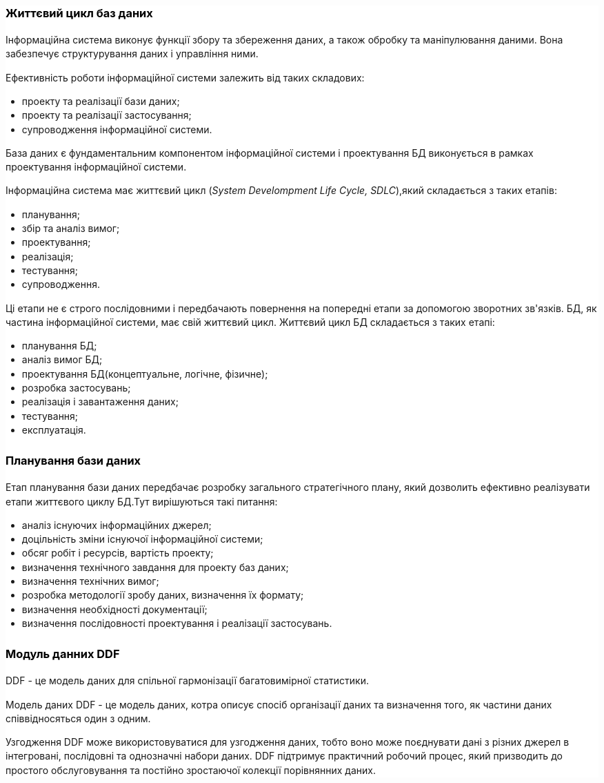 <h3><span style="color: black;"> Життєвий цикл баз даних </span></h3>

Інформаційна система виконує функції збору та збереження даних, а також обробку та маніпулювання даними. Вона забезпечує структурування даних і управління ними.

Ефективність роботи інформаційної системи залежить від таких складових:
- проекту та реалізації бази даних;
- проекту та реалізації застосування;
- супроводження інформаційної системи.

База даних є фундаментальним компонентом інформаційної системи і проектування БД виконується в рамках проектування інформаційної системи.

Інформаційна система має життєвий цикл (*System Develompment Life Cycle, SDLC*),який складається з таких етапів:
- планування;
- збір та аналіз вимог;
- проектування;
- реалізація;
- тестування;
- супроводження.

Ці етапи не є строго послідовними і передбачають повернення на попередні етапи за допомогою зворотних зв'язків. БД, як частина інформаційної системи, має свій життєвий цикл. Життєвий цикл БД складається з таких етапі:
- планування БД;
- аналіз вимог БД;
- проектування БД(концептуальне, логічне, фізичне);
- розробка застосувань;
- реалізація і завантаження даних;
- тестування;
- експлуатація.


<h3><span style="color: black;"> Планування бази даних </span></h3>

Етап планування бази даних передбачає розробку загального стратегічного плану, який дозволить ефективно реалізувати етапи життєвого циклу БД.Тут вирішуються такі питання:
- аналіз існуючих інформаційних джерел;
- доцільність зміни існуючої інформаційної системи;
- обсяг робіт і ресурсів, вартість проекту;
- визначення технічного завдання для проекту баз даних;
- визначення технічних вимог;
- розробка методології зробу даних, визначення їх формату;
- визначення необхідності документації;
- визначення послідовності проектування і реалізації застосувань.

<h3><span style="color: black;"> Модуль данних DDF</span></h3>

DDF - це модель даних для спільної гармонізації багатовимірної статистики.

Модель даних DDF - це модель даних, котра описує спосіб організації даних та визначення того, як частини даних співвідносяться один з одним.

Узгодження DDF може використовуватися для узгодження даних, тобто воно може поєднувати дані з різних джерел в інтегровані, послідовні та однозначні набори даних. DDF підтримує практичний робочий процес, який призводить до простого обслуговування та постійно зростаючої колекції порівнянних даних.
